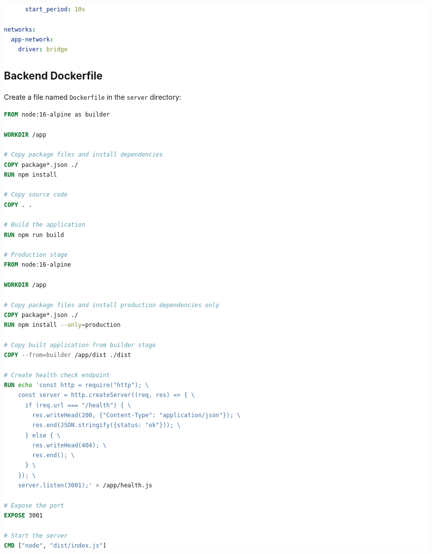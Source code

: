 ```yaml
      start_period: 10s

networks:
  app-network:
    driver: bridge
```

## Backend Dockerfile

Create a file named `Dockerfile` in the `server` directory:

```dockerfile
FROM node:16-alpine as builder

WORKDIR /app

# Copy package files and install dependencies
COPY package*.json ./
RUN npm install

# Copy source code
COPY . .

# Build the application
RUN npm run build

# Production stage
FROM node:16-alpine

WORKDIR /app

# Copy package files and install production dependencies only
COPY package*.json ./
RUN npm install --only=production

# Copy built application from builder stage
COPY --from=builder /app/dist ./dist

# Create health check endpoint
RUN echo 'const http = require("http"); \
    const server = http.createServer((req, res) => { \
      if (req.url === "/health") { \
        res.writeHead(200, {"Content-Type": "application/json"}); \
        res.end(JSON.stringify({status: "ok"})); \
      } else { \
        res.writeHead(404); \
        res.end(); \
      } \
    }); \
    server.listen(3001);' > /app/health.js

# Expose the port
EXPOSE 3001

# Start the server
CMD ["node", "dist/index.js"]
```
